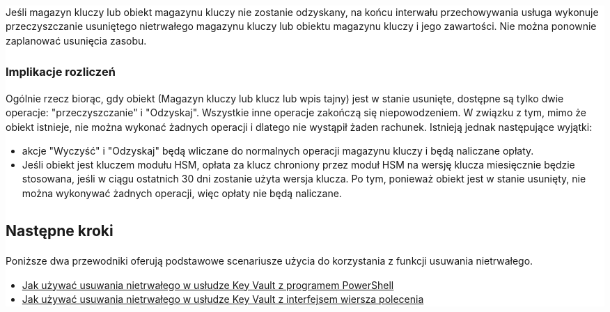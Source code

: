 Jeśli magazyn kluczy lub obiekt magazynu kluczy nie zostanie odzyskany, na końcu interwału przechowywania usługa wykonuje przeczyszczanie usuniętego nietrwałego magazynu kluczy lub obiektu magazynu kluczy i jego zawartości. Nie można ponownie zaplanować usunięcia zasobu.

### <a name="billing-implications"></a>Implikacje rozliczeń

Ogólnie rzecz biorąc, gdy obiekt (Magazyn kluczy lub klucz lub wpis tajny) jest w stanie usunięte, dostępne są tylko dwie operacje: "przeczyszczanie" i "Odzyskaj". Wszystkie inne operacje zakończą się niepowodzeniem. W związku z tym, mimo że obiekt istnieje, nie można wykonać żadnych operacji i dlatego nie wystąpił żaden rachunek. Istnieją jednak następujące wyjątki:

- akcje "Wyczyść" i "Odzyskaj" będą wliczane do normalnych operacji magazynu kluczy i będą naliczane opłaty.
- Jeśli obiekt jest kluczem modułu HSM, opłata za klucz chroniony przez moduł HSM na wersję klucza miesięcznie będzie stosowana, jeśli w ciągu ostatnich 30 dni zostanie użyta wersja klucza. Po tym, ponieważ obiekt jest w stanie usunięty, nie można wykonywać żadnych operacji, więc opłaty nie będą naliczane.

## <a name="next-steps"></a>Następne kroki

Poniższe dwa przewodniki oferują podstawowe scenariusze użycia do korzystania z funkcji usuwania nietrwałego.

- [Jak używać usuwania nietrwałego w usłudze Key Vault z programem PowerShell](soft-delete-powershell.md) 
- [Jak używać usuwania nietrwałego w usłudze Key Vault z interfejsem wiersza polecenia](soft-delete-cli.md)

